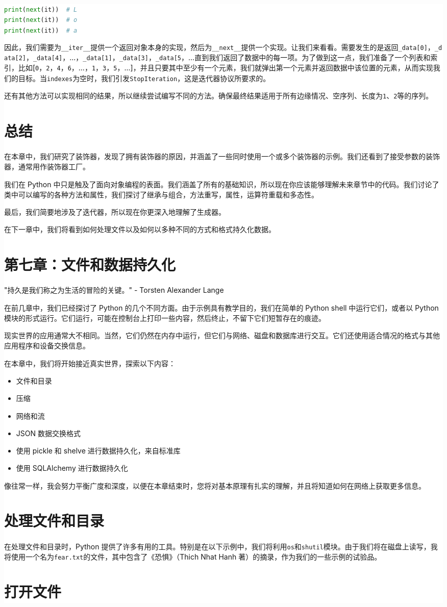 
```py
print(next(it))  # L
print(next(it))  # o
print(next(it))  # a
```

因此，我们需要为`__iter__`提供一个返回对象本身的实现，然后为`__next__`提供一个实现。让我们来看看。需要发生的是返回`_data[0]`，`_data[2]`，`_data[4]`，...，`_data[1]`，`_data[3]`，`_data[5`，...直到我们返回了数据中的每一项。为了做到这一点，我们准备了一个列表和索引，比如[`0`，`2`，`4`，`6`，...，`1`，`3`，`5`，...]，并且只要其中至少有一个元素，我们就弹出第一个元素并返回数据中该位置的元素，从而实现我们的目标。当`indexes`为空时，我们引发`StopIteration`，这是迭代器协议所要求的。

还有其他方法可以实现相同的结果，所以继续尝试编写不同的方法。确保最终结果适用于所有边缘情况、空序列、长度为`1`、`2`等的序列。

# 总结

在本章中，我们研究了装饰器，发现了拥有装饰器的原因，并涵盖了一些同时使用一个或多个装饰器的示例。我们还看到了接受参数的装饰器，通常用作装饰器工厂。

我们在 Python 中只是触及了面向对象编程的表面。我们涵盖了所有的基础知识，所以现在你应该能够理解未来章节中的代码。我们讨论了类中可以编写的各种方法和属性，我们探讨了继承与组合，方法重写，属性，运算符重载和多态性。

最后，我们简要地涉及了迭代器，所以现在你更深入地理解了生成器。

在下一章中，我们将看到如何处理文件以及如何以多种不同的方式和格式持久化数据。


# 第七章：文件和数据持久化

"持久是我们称之为生活的冒险的关键。" - Torsten Alexander Lange

在前几章中，我们已经探讨了 Python 的几个不同方面。由于示例具有教学目的，我们在简单的 Python shell 中运行它们，或者以 Python 模块的形式运行。它们运行，可能在控制台上打印一些内容，然后终止，不留下它们短暂存在的痕迹。

现实世界的应用通常大不相同。当然，它们仍然在内存中运行，但它们与网络、磁盘和数据库进行交互。它们还使用适合情况的格式与其他应用程序和设备交换信息。

在本章中，我们将开始接近真实世界，探索以下内容：

+   文件和目录

+   压缩

+   网络和流

+   JSON 数据交换格式

+   使用 pickle 和 shelve 进行数据持久化，来自标准库

+   使用 SQLAlchemy 进行数据持久化

像往常一样，我会努力平衡广度和深度，以便在本章结束时，您将对基本原理有扎实的理解，并且将知道如何在网络上获取更多信息。

# 处理文件和目录

在处理文件和目录时，Python 提供了许多有用的工具。特别是在以下示例中，我们将利用`os`和`shutil`模块。由于我们将在磁盘上读写，我将使用一个名为`fear.txt`的文件，其中包含了《恐惧》（Thich Nhat Hanh 著）的摘录，作为我们的一些示例的试验品。

# 打开文件
